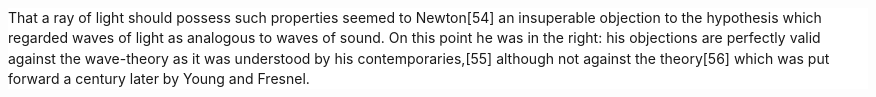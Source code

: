That a ray of light should possess such properties seemed to Newton[54] an insuperable objection to the hypothesis which regarded waves of light as analogous to waves of sound. On this point he was in the right: his objections are perfectly valid against the wave-theory as it was understood by his contemporaries,[55] although not against the theory[56] which was put forward a century later by Young and Fresnel.
